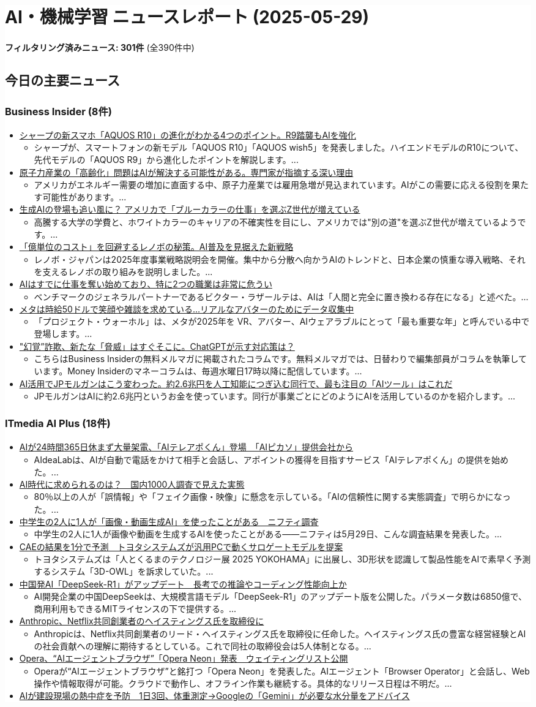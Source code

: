 # AI・機械学習 ニュースレポート (2025-05-29)

**フィルタリング済みニュース: 301件** (全390件中)

## 今日の主要ニュース

### Business Insider (8件)

- [シャープの新スマホ「AQUOS R10」の進化がわかる4つのポイント。R9踏襲もAIを強化](https://www.businessinsider.jp/article/2505-sharp-new-smartphone-aquos-r10/)
  - シャープが、スマートフォンの新モデル「AQUOS R10」「AQUOS wish5」を発表しました。ハイエンドモデルのR10について、先代モデルの「AQUOS R9」から進化したポイントを解説します。...
- [原子力産業の「高齢化」問題はAIが解決する可能性がある。専門家が指摘する深い理由](https://www.businessinsider.jp/article/2505-nuclear-power-workforce-retirement-ai-could-help/)
  - アメリカがエネルギー需要の増加に直面する中、原子力産業では雇用急増が見込まれています。AIがこの需要に応える役割を果たす可能性があります。...
- [生成AIの登場も追い風に？ アメリカで「ブルーカラーの仕事」を選ぶZ世代が増えている](https://www.businessinsider.jp/article/2505-gen-z-pivot-college-degrees-work-blue/)
  - 高騰する大学の学費と、ホワイトカラーのキャリアの不確実性を目にし、アメリカでは&quot;別の道&quot;を選ぶZ世代が増えているようです。...
- [「億単位のコスト」を回避するレノボの秘策。AI普及を見据えた新戦略](https://www.businessinsider.jp/article/2505-lenovo-gen-ai-approach/)
  - レノボ・ジャパンは2025年度事業戦略説明会を開催。集中から分散へ向かうAIのトレンドと、日本企業の慎重な導入戦略、それを支えるレノボの取り組みを説明しました。...
- [AIはすでに仕事を奪い始めており、特に2つの職業は非常に危うい](https://www.businessinsider.jp/article/2505-ai-jobs-companies-tech-investor-replacing-people-lawyers-recruiters/)
  - ベンチマークのジェネラルパートナーであるビクター・ラザールテは、AIは「人間と完全に置き換わる存在になる」と述べた。...
- [メタは時給50ドルで笑顔や雑談を求めている…リアルなアバターのためにデータ収集中](https://www.businessinsider.jp/article/2505-meta-project-warhol-avatar-data-metaverse-smart-glasses/)
  - 「プロジェクト・ウォーホル」は、メタが2025年を VR、アバター、AIウェアラブルにとって「最も重要な年」と呼んでいる中で登場します。...
- [&quot;幻覚”詐欺、新たな「脅威」はすぐそこに。ChatGPTが示す対応策は？](https://www.businessinsider.jp/article/2505-hallucination-scams-the-new-threat-is-right-around-the-corner/)
  - こちらはBusiness Insiderの無料メルマガに掲載されたコラムです。無料メルマガでは、日替わりで編集部員がコラムを執筆しています。Money Insiderのマネーコラムは、毎週水曜日17時以降に配信しています。...
- [AI活用でJPモルガンはこう変わった。約2.6兆円を人工知能につぎ込む同行で、最も注目の「AIツール」はこれだ](https://www.businessinsider.jp/article/2505jpmorgan_ai_investment_workflow/)
  - JPモルガンはAIに約2.6兆円というお金を使っています。同行が事業ごとにどのようにAIを活用しているのかを紹介します。...

### ITmedia AI Plus (18件)

- [AIが24時間365日休まず大量架電、「AIテレアポくん」登場　「AIピカソ」提供会社から](https://www.itmedia.co.jp/aiplus/articles/2505/29/news152.html)
  - AIdeaLabは、AIが自動で電話をかけて相手と会話し、アポイントの獲得を目指すサービス「AIテレアポくん」の提供を始めた。...
- [AI時代に求められるのは？　国内1000人調査で見えた実態](https://www.itmedia.co.jp/business/articles/2505/29/news048.html)
  - 80％以上の人が「誤情報」や「フェイク画像・映像」に懸念を示している。「AIの信頼性に関する実態調査」で明らかになった。...
- [中学生の2人に1人が「画像・動画生成AI」を使ったことがある　ニフティ調査](https://www.itmedia.co.jp/aiplus/articles/2505/29/news136.html)
  - 中学生の2人に1人が画像や動画を生成するAIを使ったことがある――ニフティは5月29日、こんな調査結果を発表した。...
- [CAEの結果を1分で予測　トヨタシステムズが汎用PCで動くサロゲートモデルを提案](https://monoist.itmedia.co.jp/mn/articles/2505/29/news038.html)
  - トヨタシステムズは「人とくるまのテクノロジー展 2025 YOKOHAMA」に出展し、3D形状を認識して製品性能をAIで素早く予測するシステム「3D-OWL」を訴求していた。...
- [中国発AI「DeepSeek-R1」がアップデート　長考での推論やコーディング性能向上か](https://www.itmedia.co.jp/aiplus/articles/2505/29/news105.html)
  - AI開発企業の中国DeepSeekは、大規模言語モデル「DeepSeek-R1」のアップデート版を公開した。パラメータ数は6850億で、商用利用もできるMITライセンスの下で提供する。...
- [Anthropic、Netflix共同創業者のヘイスティングス氏を取締役に](https://www.itmedia.co.jp/news/articles/2505/29/news095.html)
  - Anthropicは、Netflix共同創業者のリード・ヘイスティングス氏を取締役に任命した。ヘイスティングス氏の豊富な経営経験とAIの社会貢献への理解に期待するとしている。これで同社の取締役会は5人体制となる。...
- [Opera、“AIエージェントブラウザ”「Opera Neon」発表　ウェイティングリスト公開](https://www.itmedia.co.jp/news/articles/2505/29/news092.html)
  - Operaが“AIエージェントブラウザ”と銘打つ「Opera Neon」を発表した。AIエージェント「Browser Operator」と会話し、Web操作や情報取得が可能。クラウドで動作し、オフライン作業も継続する。具体的なリリース日程は不明だ。...
- [AIが建設現場の熱中症を予防　1日3回、体重測定→Googleの「Gemini」が必要な水分量をアドバイス](https://www.itmedia.co.jp/aiplus/articles/2505/28/news131.html)